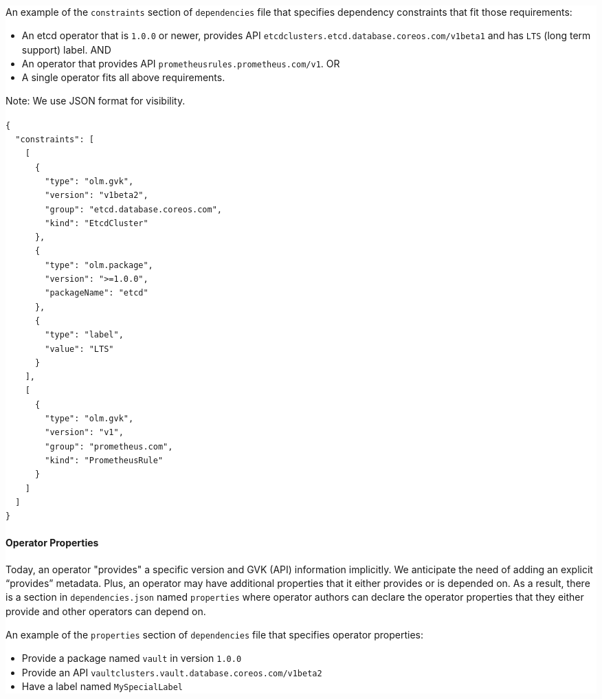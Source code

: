 An example of the `constraints` section of `dependencies` file that specifies dependency constraints that fit those requirements:
* An etcd operator that is `1.0.0` or newer, provides API `etcdclusters.etcd.database.coreos.com/v1beta1` and has `LTS` (long term support) label.
AND
* An operator that provides API `prometheusrules.prometheus.com/v1`.
OR
* A single operator fits all above requirements.

Note: We use JSON format for visibility.
```
{
  "constraints": [
    [
      {
        "type": "olm.gvk",
        "version": "v1beta2",
        "group": "etcd.database.coreos.com",
        "kind": "EtcdCluster"
      },
      {
        "type": "olm.package",
        "version": ">=1.0.0",
        "packageName": "etcd"
      },
      {
        "type": "label",
        "value": "LTS"
      }
    ],
    [
      {
        "type": "olm.gvk",
        "version": "v1",
        "group": "prometheus.com",
        "kind": "PrometheusRule"
      }
    ]
  ]
}
```

#### Operator Properties

Today, an operator "provides" a specific version and GVK (API) information implicitly. We anticipate the need of adding an explicit “provides” metadata. Plus, an operator may have additional properties that it either provides or is depended on. As a result, there is a section in `dependencies.json` named `properties` where operator authors can declare the operator properties that they either provide and other operators can depend on.

An example of the `properties` section of `dependencies` file that specifies operator properties:
* Provide a package named `vault` in version `1.0.0`
* Provide an API `vaultclusters.vault.database.coreos.com/v1beta2`
* Have a label named `MySpecialLabel`
